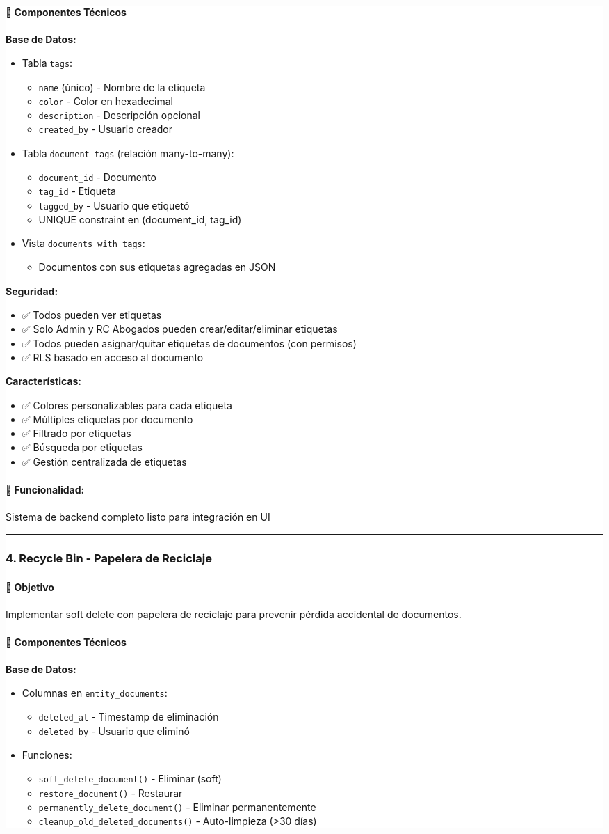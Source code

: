 #### 🔧 Componentes Técnicos

**Base de Datos:**
- Tabla `tags`:
  - `name` (único) - Nombre de la etiqueta
  - `color` - Color en hexadecimal
  - `description` - Descripción opcional
  - `created_by` - Usuario creador

- Tabla `document_tags` (relación many-to-many):
  - `document_id` - Documento
  - `tag_id` - Etiqueta
  - `tagged_by` - Usuario que etiquetó
  - UNIQUE constraint en (document_id, tag_id)

- Vista `documents_with_tags`:
  - Documentos con sus etiquetas agregadas en JSON

**Seguridad:**
- ✅ Todos pueden ver etiquetas
- ✅ Solo Admin y RC Abogados pueden crear/editar/eliminar etiquetas
- ✅ Todos pueden asignar/quitar etiquetas de documentos (con permisos)
- ✅ RLS basado en acceso al documento

**Características:**
- ✅ Colores personalizables para cada etiqueta
- ✅ Múltiples etiquetas por documento
- ✅ Filtrado por etiquetas
- ✅ Búsqueda por etiquetas
- ✅ Gestión centralizada de etiquetas

#### 📱 Funcionalidad:
Sistema de backend completo listo para integración en UI

---

### 4. **Recycle Bin - Papelera de Reciclaje**

#### 🎯 Objetivo
Implementar soft delete con papelera de reciclaje para prevenir pérdida accidental de documentos.

#### 🔧 Componentes Técnicos

**Base de Datos:**
- Columnas en `entity_documents`:
  - `deleted_at` - Timestamp de eliminación
  - `deleted_by` - Usuario que eliminó

- Funciones:
  - `soft_delete_document()` - Eliminar (soft)
  - `restore_document()` - Restaurar
  - `permanently_delete_document()` - Eliminar permanentemente
  - `cleanup_old_deleted_documents()` - Auto-limpieza (>30 días)
